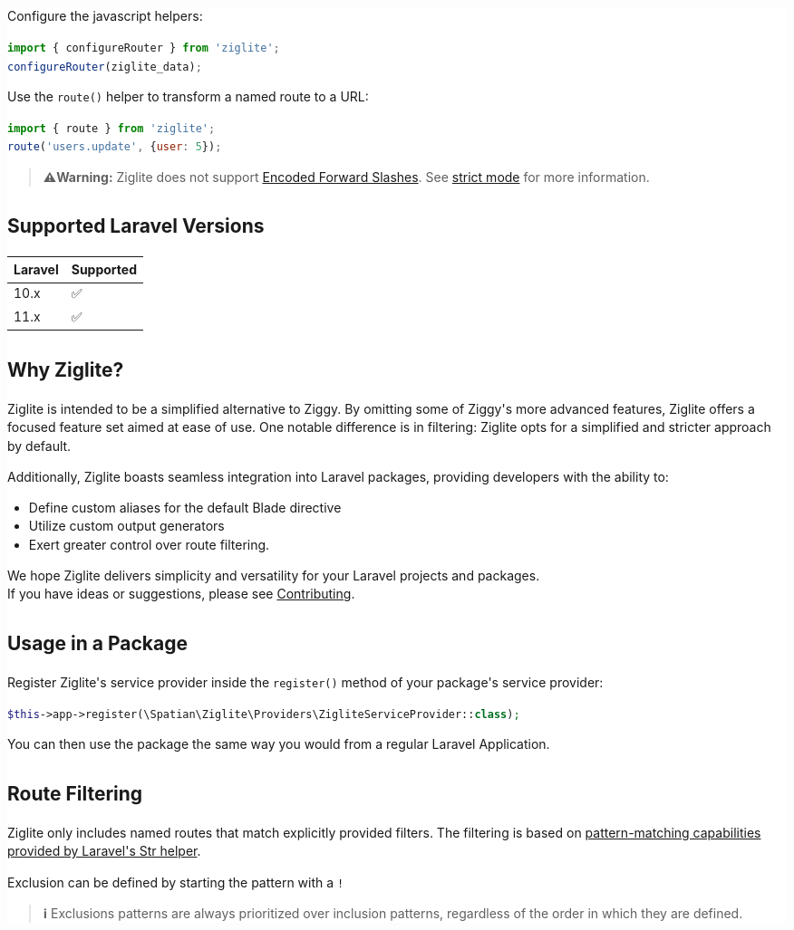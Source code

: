 Configure the javascript helpers:
```javascript
import { configureRouter } from 'ziglite';
configureRouter(ziglite_data);
```

Use the `route()` helper to transform a named route to a URL:
```javascript
import { route } from 'ziglite';
route('users.update', {user: 5});
```
> **⚠️Warning:** Ziglite does not support [Encoded Forward Slashes](https://laravel.com/docs/11.x/routing#parameters-encoded-forward-slashes). See [strict mode](#strict-mode) for more information.

## Supported Laravel Versions

| Laravel | Supported          |
| ------- | ------------------ |
| 10.x	  | ✅                 |
| 11.x	  | ✅                 | 

## Why Ziglite?
Ziglite is intended to be a simplified alternative to Ziggy. By omitting some of Ziggy's more advanced features, Ziglite offers a focused feature set aimed at ease of use. One notable difference is in filtering: Ziglite opts for a simplified and stricter approach by default.

Additionally, Ziglite boasts seamless integration into Laravel packages, providing developers with the ability to:
- Define custom aliases for the default Blade directive
- Utilize custom output generators
- Exert greater control over route filtering.

We hope Ziglite delivers simplicity and versatility for your Laravel projects and packages.\
If you have ideas or suggestions, please see [Contributing](#contributing).

## Usage in a Package
Register Ziglite's service provider inside the `register()` method of your package's service provider:
```php
$this->app->register(\Spatian\Ziglite\Providers\ZigliteServiceProvider::class);
```
You can then use the package the same way you would from a regular Laravel Application.

## Route Filtering
Ziglite only includes named routes that match explicitly provided filters. The filtering is based on [pattern-matching capabilities provided by Laravel's Str helper](https://laravel.com/docs/11.x/strings#method-str-is).

Exclusion can be defined by starting the pattern with a `!`
> **ℹ️** Exclusions patterns are always prioritized over inclusion patterns, regardless of the order in which they are defined.
